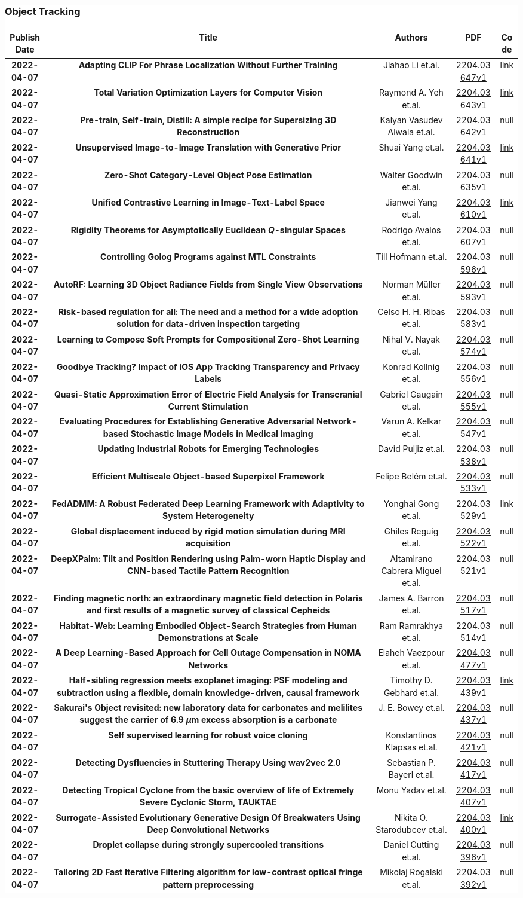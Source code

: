 ### Object Tracking
|Publish Date|Title|Authors|PDF|Code|
| :---: | :---: | :---: | :---: | :---: |
|**2022-04-07**|**Adapting CLIP For Phrase Localization Without Further Training**|Jiahao Li et.al.|[2204.03647v1](http://arxiv.org/abs/2204.03647v1)|[link](https://github.com/pals-ttic/adapting-clip)|
|**2022-04-07**|**Total Variation Optimization Layers for Computer Vision**|Raymond A. Yeh et.al.|[2204.03643v1](http://arxiv.org/abs/2204.03643v1)|[link](https://github.com/raymondyeh07/tv_layers_for_cv)|
|**2022-04-07**|**Pre-train, Self-train, Distill: A simple recipe for Supersizing 3D Reconstruction**|Kalyan Vasudev Alwala et.al.|[2204.03642v1](http://arxiv.org/abs/2204.03642v1)|null|
|**2022-04-07**|**Unsupervised Image-to-Image Translation with Generative Prior**|Shuai Yang et.al.|[2204.03641v1](http://arxiv.org/abs/2204.03641v1)|[link](https://github.com/williamyang1991/gp-unit)|
|**2022-04-07**|**Zero-Shot Category-Level Object Pose Estimation**|Walter Goodwin et.al.|[2204.03635v1](http://arxiv.org/abs/2204.03635v1)|null|
|**2022-04-07**|**Unified Contrastive Learning in Image-Text-Label Space**|Jianwei Yang et.al.|[2204.03610v1](http://arxiv.org/abs/2204.03610v1)|[link](https://github.com/microsoft/unicl)|
|**2022-04-07**|**Rigidity Theorems for Asymptotically Euclidean $Q$-singular Spaces**|Rodrigo Avalos et.al.|[2204.03607v1](http://arxiv.org/abs/2204.03607v1)|null|
|**2022-04-07**|**Controlling Golog Programs against MTL Constraints**|Till Hofmann et.al.|[2204.03596v1](http://arxiv.org/abs/2204.03596v1)|null|
|**2022-04-07**|**AutoRF: Learning 3D Object Radiance Fields from Single View Observations**|Norman Müller et.al.|[2204.03593v1](http://arxiv.org/abs/2204.03593v1)|null|
|**2022-04-07**|**Risk-based regulation for all: The need and a method for a wide adoption solution for data-driven inspection targeting**|Celso H. H. Ribas et.al.|[2204.03583v1](http://arxiv.org/abs/2204.03583v1)|null|
|**2022-04-07**|**Learning to Compose Soft Prompts for Compositional Zero-Shot Learning**|Nihal V. Nayak et.al.|[2204.03574v1](http://arxiv.org/abs/2204.03574v1)|null|
|**2022-04-07**|**Goodbye Tracking? Impact of iOS App Tracking Transparency and Privacy Labels**|Konrad Kollnig et.al.|[2204.03556v1](http://arxiv.org/abs/2204.03556v1)|null|
|**2022-04-07**|**Quasi-Static Approximation Error of Electric Field Analysis for Transcranial Current Stimulation**|Gabriel Gaugain et.al.|[2204.03555v1](http://arxiv.org/abs/2204.03555v1)|null|
|**2022-04-07**|**Evaluating Procedures for Establishing Generative Adversarial Network-based Stochastic Image Models in Medical Imaging**|Varun A. Kelkar et.al.|[2204.03547v1](http://arxiv.org/abs/2204.03547v1)|null|
|**2022-04-07**|**Updating Industrial Robots for Emerging Technologies**|David Puljiz et.al.|[2204.03538v1](http://arxiv.org/abs/2204.03538v1)|null|
|**2022-04-07**|**Efficient Multiscale Object-based Superpixel Framework**|Felipe Belém et.al.|[2204.03533v1](http://arxiv.org/abs/2204.03533v1)|null|
|**2022-04-07**|**FedADMM: A Robust Federated Deep Learning Framework with Adaptivity to System Heterogeneity**|Yonghai Gong et.al.|[2204.03529v1](http://arxiv.org/abs/2204.03529v1)|[link](https://github.com/yonghaigong/fedadmm)|
|**2022-04-07**|**Global displacement induced by rigid motion simulation during MRI acquisition**|Ghiles Reguig et.al.|[2204.03522v1](http://arxiv.org/abs/2204.03522v1)|null|
|**2022-04-07**|**DeepXPalm: Tilt and Position Rendering using Palm-worn Haptic Display and CNN-based Tactile Pattern Recognition**|Altamirano Cabrera Miguel et.al.|[2204.03521v1](http://arxiv.org/abs/2204.03521v1)|null|
|**2022-04-07**|**Finding magnetic north: an extraordinary magnetic field detection in Polaris and first results of a magnetic survey of classical Cepheids**|James A. Barron et.al.|[2204.03517v1](http://arxiv.org/abs/2204.03517v1)|null|
|**2022-04-07**|**Habitat-Web: Learning Embodied Object-Search Strategies from Human Demonstrations at Scale**|Ram Ramrakhya et.al.|[2204.03514v1](http://arxiv.org/abs/2204.03514v1)|null|
|**2022-04-07**|**A Deep Learning-Based Approach for Cell Outage Compensation in NOMA Networks**|Elaheh Vaezpour et.al.|[2204.03477v1](http://arxiv.org/abs/2204.03477v1)|null|
|**2022-04-07**|**Half-sibling regression meets exoplanet imaging: PSF modeling and subtraction using a flexible, domain knowledge-driven, causal framework**|Timothy D. Gebhard et.al.|[2204.03439v1](http://arxiv.org/abs/2204.03439v1)|[link](https://github.com/timothygebhard/hsr4hci)|
|**2022-04-07**|**Sakurai's Object revisited: new laboratory data for carbonates and melilites suggest the carrier of 6.9 $μ$m excess absorption is a carbonate**|J. E. Bowey et.al.|[2204.03437v1](http://arxiv.org/abs/2204.03437v1)|null|
|**2022-04-07**|**Self supervised learning for robust voice cloning**|Konstantinos Klapsas et.al.|[2204.03421v1](http://arxiv.org/abs/2204.03421v1)|null|
|**2022-04-07**|**Detecting Dysfluencies in Stuttering Therapy Using wav2vec 2.0**|Sebastian P. Bayerl et.al.|[2204.03417v1](http://arxiv.org/abs/2204.03417v1)|null|
|**2022-04-07**|**Detecting Tropical Cyclone from the basic overview of life of Extremely Severe Cyclonic Storm, TAUKTAE**|Monu Yadav et.al.|[2204.03407v1](http://arxiv.org/abs/2204.03407v1)|null|
|**2022-04-07**|**Surrogate-Assisted Evolutionary Generative Design Of Breakwaters Using Deep Convolutional Networks**|Nikita O. Starodubcev et.al.|[2204.03400v1](http://arxiv.org/abs/2204.03400v1)|[link](https://github.com/quickjkee/generative-design-breakwaters)|
|**2022-04-07**|**Droplet collapse during strongly supercooled transitions**|Daniel Cutting et.al.|[2204.03396v1](http://arxiv.org/abs/2204.03396v1)|null|
|**2022-04-07**|**Tailoring 2D Fast Iterative Filtering algorithm for low-contrast optical fringe pattern preprocessing**|Mikolaj Rogalski et.al.|[2204.03392v1](http://arxiv.org/abs/2204.03392v1)|null|
